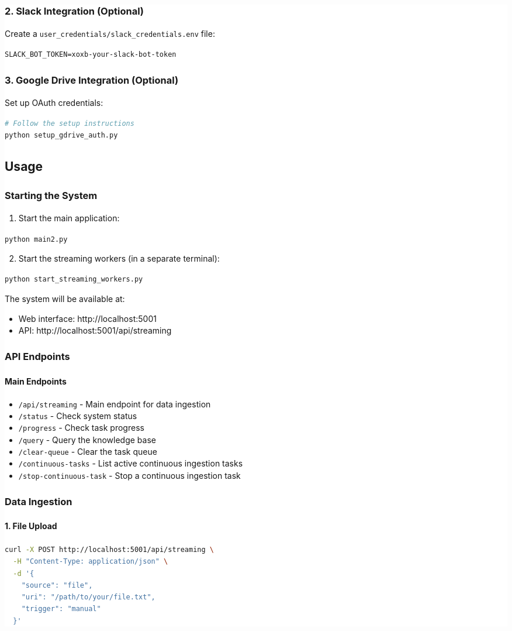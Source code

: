 ### 2. Slack Integration (Optional)

Create a `user_credentials/slack_credentials.env` file:

```
SLACK_BOT_TOKEN=xoxb-your-slack-bot-token
```

### 3. Google Drive Integration (Optional)

Set up OAuth credentials:

```bash
# Follow the setup instructions
python setup_gdrive_auth.py
```

## Usage

### Starting the System

1. Start the main application:

```bash
python main2.py
```

2. Start the streaming workers (in a separate terminal):

```bash
python start_streaming_workers.py
```

The system will be available at:
- Web interface: http://localhost:5001
- API: http://localhost:5001/api/streaming

### API Endpoints

#### Main Endpoints

- `/api/streaming` - Main endpoint for data ingestion
- `/status` - Check system status
- `/progress` - Check task progress
- `/query` - Query the knowledge base
- `/clear-queue` - Clear the task queue
- `/continuous-tasks` - List active continuous ingestion tasks
- `/stop-continuous-task` - Stop a continuous ingestion task

### Data Ingestion

#### 1. File Upload

```bash
curl -X POST http://localhost:5001/api/streaming \
  -H "Content-Type: application/json" \
  -d '{
    "source": "file",
    "uri": "/path/to/your/file.txt",
    "trigger": "manual"
  }'
```
